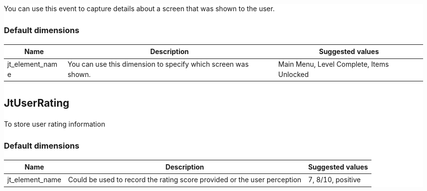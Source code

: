 You can use this event to capture details about a screen that was shown to the user.

### Default dimensions

| Name              | Description                                                   | Suggested values                          |
| ----------------- | ------------------------------------------------------------- | ----------------------------------------- |
| jt\_element\_name | You can use this dimension to specify which screen was shown. | Main Menu, Level Complete, Items Unlocked |

## JtUserRating

To store user rating information

### Default dimensions

| Name              | Description                                                              | Suggested values  |
| ----------------- | ------------------------------------------------------------------------ | ----------------- |
| jt\_element\_name | Could be used to record the rating score provided or the user perception | 7, 8/10, positive |
